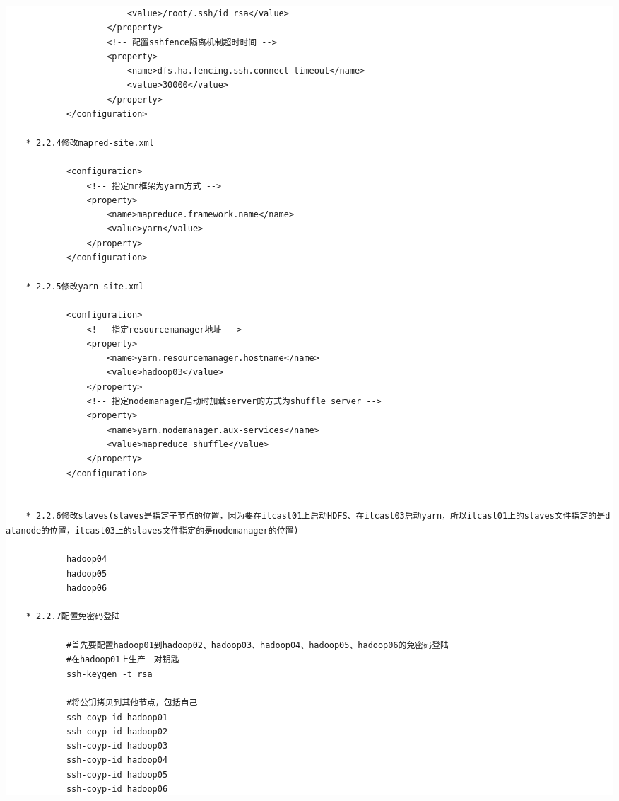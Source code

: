 							<value>/root/.ssh/id_rsa</value>
						</property>
						<!-- 配置sshfence隔离机制超时时间 -->
						<property>
							<name>dfs.ha.fencing.ssh.connect-timeout</name>
							<value>30000</value>
						</property>
				</configuration>
			
		* 2.2.4修改mapred-site.xml
		
				<configuration>
					<!-- 指定mr框架为yarn方式 -->
					<property>
						<name>mapreduce.framework.name</name>
						<value>yarn</value>
					</property>
				</configuration>	
			
		* 2.2.5修改yarn-site.xml
		
				<configuration>
					<!-- 指定resourcemanager地址 -->
					<property>
						<name>yarn.resourcemanager.hostname</name>
						<value>hadoop03</value>
					</property>
					<!-- 指定nodemanager启动时加载server的方式为shuffle server -->
					<property>
						<name>yarn.nodemanager.aux-services</name>
						<value>mapreduce_shuffle</value>
					</property>
				</configuration>
			
				
		* 2.2.6修改slaves(slaves是指定子节点的位置，因为要在itcast01上启动HDFS、在itcast03启动yarn，所以itcast01上的slaves文件指定的是datanode的位置，itcast03上的slaves文件指定的是nodemanager的位置)
		
				hadoop04
				hadoop05
				hadoop06

		* 2.2.7配置免密码登陆
		
				#首先要配置hadoop01到hadoop02、hadoop03、hadoop04、hadoop05、hadoop06的免密码登陆
				#在hadoop01上生产一对钥匙
				ssh-keygen -t rsa
				
				#将公钥拷贝到其他节点，包括自己
				ssh-coyp-id hadoop01
				ssh-coyp-id hadoop02
				ssh-coyp-id hadoop03
				ssh-coyp-id hadoop04
				ssh-coyp-id hadoop05
				ssh-coyp-id hadoop06
				